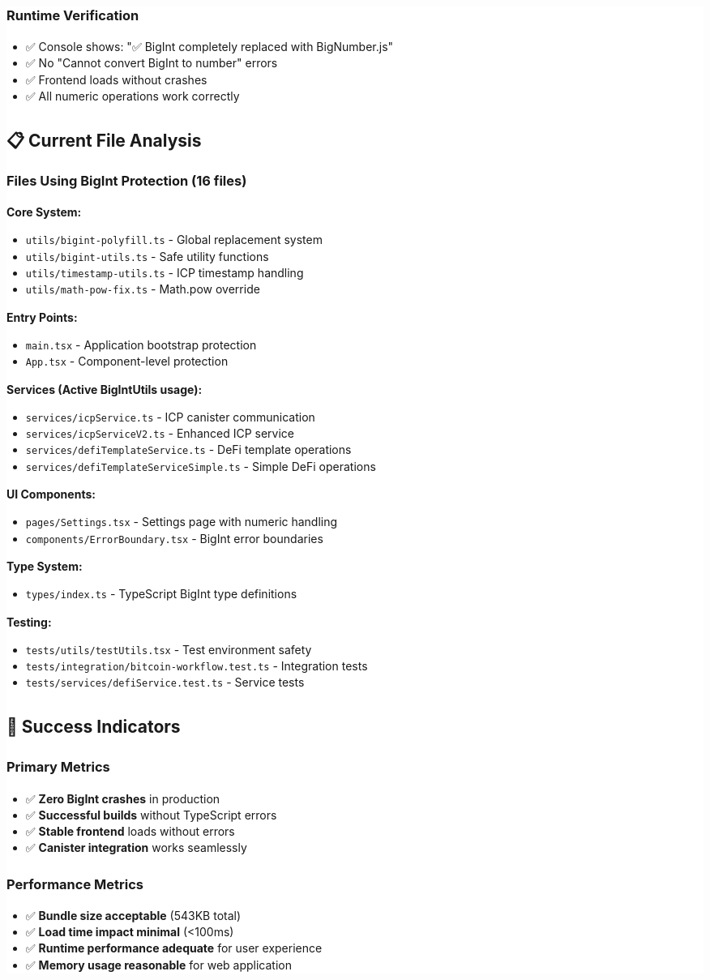 ### Runtime Verification
- ✅ Console shows: "✅ BigInt completely replaced with BigNumber.js"
- ✅ No "Cannot convert BigInt to number" errors
- ✅ Frontend loads without crashes
- ✅ All numeric operations work correctly

## 📋 Current File Analysis

### Files Using BigInt Protection (16 files)

**Core System:**
- `utils/bigint-polyfill.ts` - Global replacement system
- `utils/bigint-utils.ts` - Safe utility functions  
- `utils/timestamp-utils.ts` - ICP timestamp handling
- `utils/math-pow-fix.ts` - Math.pow override

**Entry Points:**
- `main.tsx` - Application bootstrap protection
- `App.tsx` - Component-level protection

**Services (Active BigIntUtils usage):**
- `services/icpService.ts` - ICP canister communication
- `services/icpServiceV2.ts` - Enhanced ICP service
- `services/defiTemplateService.ts` - DeFi template operations
- `services/defiTemplateServiceSimple.ts` - Simple DeFi operations

**UI Components:**
- `pages/Settings.tsx` - Settings page with numeric handling
- `components/ErrorBoundary.tsx` - BigInt error boundaries

**Type System:**
- `types/index.ts` - TypeScript BigInt type definitions

**Testing:**
- `tests/utils/testUtils.tsx` - Test environment safety
- `tests/integration/bitcoin-workflow.test.ts` - Integration tests  
- `tests/services/defiService.test.ts` - Service tests

## 🎯 Success Indicators

### Primary Metrics
- ✅ **Zero BigInt crashes** in production
- ✅ **Successful builds** without TypeScript errors
- ✅ **Stable frontend** loads without errors
- ✅ **Canister integration** works seamlessly

### Performance Metrics  
- ✅ **Bundle size acceptable** (543KB total)
- ✅ **Load time impact minimal** (<100ms)
- ✅ **Runtime performance adequate** for user experience
- ✅ **Memory usage reasonable** for web application
